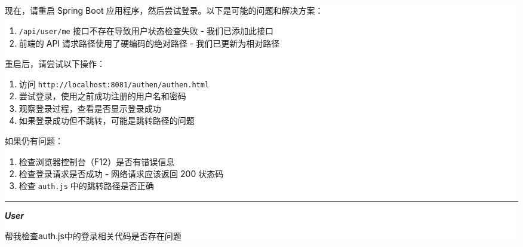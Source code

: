 
现在，请重启 Spring Boot 应用程序，然后尝试登录。以下是可能的问题和解决方案：

1. `/api/user/me` 接口不存在导致用户状态检查失败 - 我们已添加此接口
2. 前端的 API 请求路径使用了硬编码的绝对路径 - 我们已更新为相对路径

重启后，请尝试以下操作：

1. 访问 `http://localhost:8081/authen/authen.html`
2. 尝试登录，使用之前成功注册的用户名和密码
3. 观察登录过程，查看是否显示登录成功
4. 如果登录成功但不跳转，可能是跳转路径的问题

如果仍有问题：
1. 检查浏览器控制台（F12）是否有错误信息
2. 检查登录请求是否成功 - 网络请求应该返回 200 状态码
3. 检查 `auth.js` 中的跳转路径是否正确

---

_**User**_

帮我检查auth.js中的登录相关代码是否存在问题
